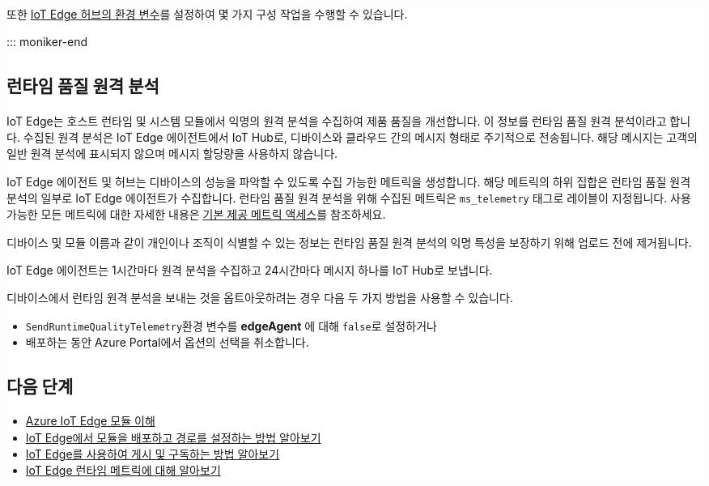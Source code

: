 또한 [IoT Edge 허브의 환경 변수](https://github.com/Azure/iotedge/blob/master/doc/EnvironmentVariables.md)를 설정하여 몇 가지 구성 작업을 수행할 수 있습니다.

::: moniker-end

## <a name="runtime-quality-telemetry"></a>런타임 품질 원격 분석

IoT Edge는 호스트 런타임 및 시스템 모듈에서 익명의 원격 분석을 수집하여 제품 품질을 개선합니다. 이 정보를 런타임 품질 원격 분석이라고 합니다. 수집된 원격 분석은 IoT Edge 에이전트에서 IoT Hub로, 디바이스와 클라우드 간의 메시지 형태로 주기적으로 전송됩니다. 해당 메시지는 고객의 일반 원격 분석에 표시되지 않으며 메시지 할당량을 사용하지 않습니다.

IoT Edge 에이전트 및 허브는 디바이스의 성능을 파악할 수 있도록 수집 가능한 메트릭을 생성합니다. 해당 메트릭의 하위 집합은 런타임 품질 원격 분석의 일부로 IoT Edge 에이전트가 수집합니다. 런타임 품질 원격 분석을 위해 수집된 메트릭은 `ms_telemetry` 태그로 레이블이 지정됩니다. 사용 가능한 모든 메트릭에 대한 자세한 내용은 [기본 제공 메트릭 액세스](how-to-access-built-in-metrics.md)를 참조하세요.

디바이스 및 모듈 이름과 같이 개인이나 조직이 식별할 수 있는 정보는 런타임 품질 원격 분석의 익명 특성을 보장하기 위해 업로드 전에 제거됩니다.

IoT Edge 에이전트는 1시간마다 원격 분석을 수집하고 24시간마다 메시지 하나를 IoT Hub로 보냅니다.

디바이스에서 런타임 원격 분석을 보내는 것을 옵트아웃하려는 경우 다음 두 가지 방법을 사용할 수 있습니다.

* `SendRuntimeQualityTelemetry`환경 변수를 **edgeAgent** 에 대해 `false`로 설정하거나
* 배포하는 동안 Azure Portal에서 옵션의 선택을 취소합니다.

## <a name="next-steps"></a>다음 단계

* [Azure IoT Edge 모듈 이해](iot-edge-modules.md)
* [IoT Edge에서 모듈을 배포하고 경로를 설정하는 방법 알아보기](module-composition.md)
* [IoT Edge를 사용하여 게시 및 구독하는 방법 알아보기](how-to-publish-subscribe.md)
* [IoT Edge 런타임 메트릭에 대해 알아보기](how-to-access-built-in-metrics.md)

